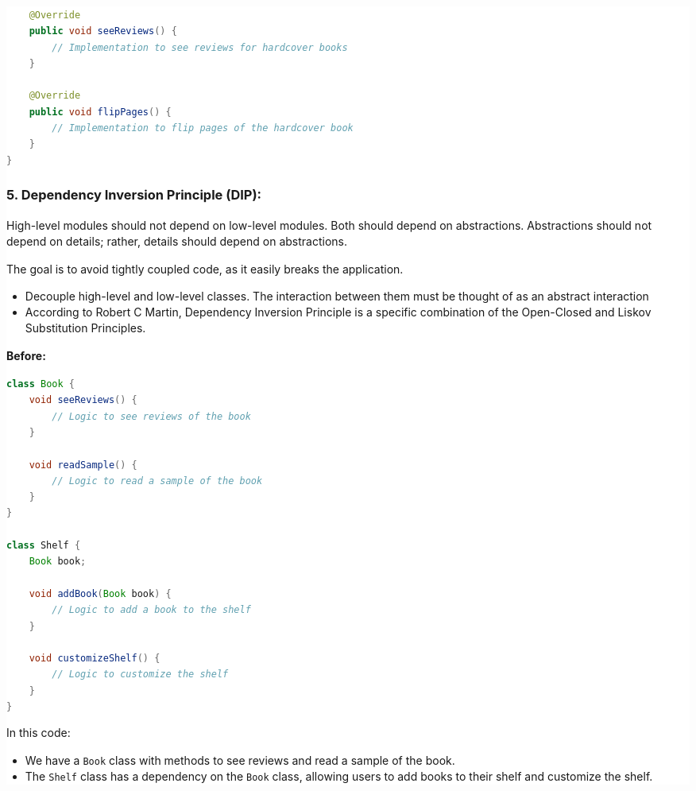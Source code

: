 ```java
    @Override
    public void seeReviews() {
        // Implementation to see reviews for hardcover books
    }

    @Override
    public void flipPages() {
        // Implementation to flip pages of the hardcover book
    }
}


```

### 5. Dependency Inversion Principle (DIP):
High-level modules should not depend on low-level modules. Both should depend on abstractions. 
Abstractions should not depend on details; rather, details should depend on abstractions.

The goal is to avoid tightly coupled code, as it easily breaks the application.  
- Decouple high-level and low-level classes. The interaction between them must be thought of as an abstract interaction 
- According to Robert C Martin,  Dependency Inversion Principle is a specific combination of the Open-Closed and Liskov Substitution Principles.

**Before:**

```java
class Book {
    void seeReviews() {
        // Logic to see reviews of the book
    }

    void readSample() {
        // Logic to read a sample of the book
    }
}

class Shelf {
    Book book;

    void addBook(Book book) {
        // Logic to add a book to the shelf
    }

    void customizeShelf() {
        // Logic to customize the shelf
    }
}
```

In this code:
- We have a `Book` class with methods to see reviews and read a sample of the book.
- The `Shelf` class has a dependency on the `Book` class, allowing users to add books to their shelf and customize the shelf.
